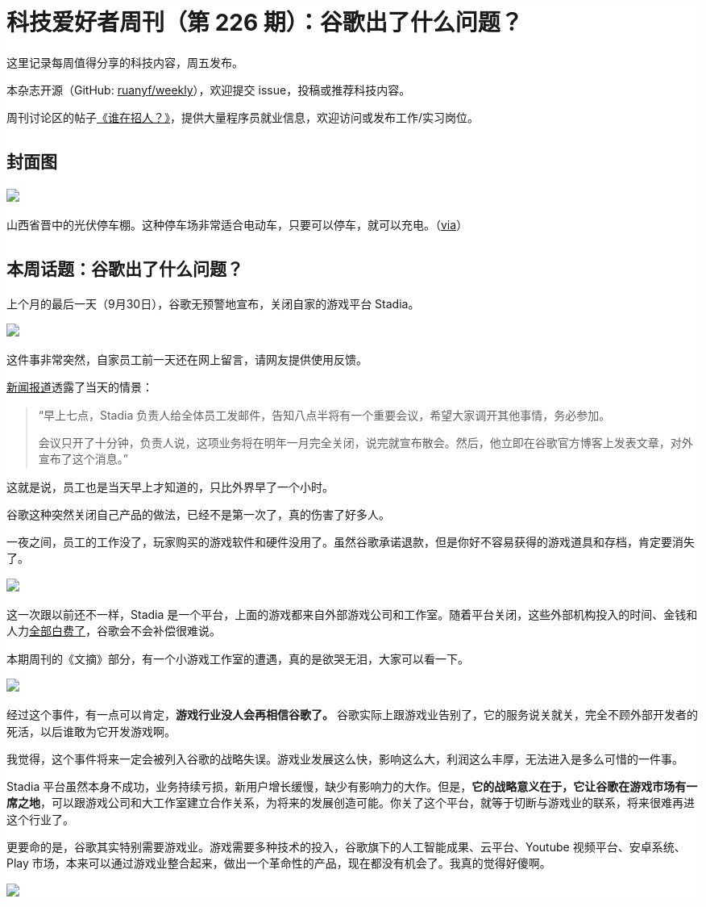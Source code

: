 # 科技爱好者周刊（第 226 期）：谷歌出了什么问题？

这里记录每周值得分享的科技内容，周五发布。

本杂志开源（GitHub: [ruanyf/weekly](https://github.com/ruanyf/weekly)），欢迎提交 issue，投稿或推荐科技内容。

周刊讨论区的帖子[《谁在招人？》](https://github.com/ruanyf/weekly/issues/2666)，提供大量程序员就业信息，欢迎访问或发布工作/实习岗位。

## 封面图

![](https://cdn.beea.com/blogimg/asset/202209/bg2022093002.webp)

山西省晋中的光伏停车棚。这种停车场非常适合电动车，只要可以停车，就可以充电。（[via](https://www.nytimes.com/2022/09/26/business/china-electric-vehicles.html)）

## 本周话题：谷歌出了什么问题？

上个月的最后一天（9月30日），谷歌无预警地宣布，关闭自家的游戏平台 Stadia。

![](https://cdn.beea.com/blogimg/asset/202210/bg2022101309.webp)

这件事非常突然，自家员工前一天还在网上留言，请网友提供使用反馈。

[新闻报道](http://finance.sina.com.cn/tech/csj/2022-10-06/doc-imqmmtha9943707.shtml)透露了当天的情景：

> “早上七点，Stadia 负责人给全体员工发邮件，告知八点半将有一个重要会议，希望大家调开其他事情，务必参加。
> 
> 会议只开了十分钟，负责人说，这项业务将在明年一月完全关闭，说完就宣布散会。然后，他立即在谷歌官方博客上发表文章，对外宣布了这个消息。”

这就是说，员工也是当天早上才知道的，只比外界早了一个小时。

谷歌这种突然关闭自己产品的做法，已经不是第一次了，真的伤害了好多人。

一夜之间，员工的工作没了，玩家购买的游戏软件和硬件没用了。虽然谷歌承诺退款，但是你好不容易获得的游戏道具和存档，肯定要消失了。

![](https://cdn.beea.com/blogimg/asset/202210/bg2022101310.webp)

这一次跟以前还不一样，Stadia 是一个平台，上面的游戏都来自外部游戏公司和工作室。随着平台关闭，这些外部机构投入的时间、金钱和人力[全部白费了](https://finance.sina.com.cn/tech/internet/2022-09-30/doc-imqqsmrp1052518.shtml)，谷歌会不会补偿很难说。

本期周刊的《文摘》部分，有一个小游戏工作室的遭遇，真的是欲哭无泪，大家可以看一下。

![](https://cdn.beea.com/blogimg/asset/202210/bg2022101311.webp)

经过这个事件，有一点可以肯定，**游戏行业没人会再相信谷歌了。** 谷歌实际上跟游戏业告别了，它的服务说关就关，完全不顾外部开发者的死活，以后谁敢为它开发游戏啊。

我觉得，这个事件将来一定会被列入谷歌的战略失误。游戏业发展这么快，影响这么大，利润这么丰厚，无法进入是多么可惜的一件事。

Stadia 平台虽然本身不成功，业务持续亏损，新用户增长缓慢，缺少有影响力的大作。但是，**它的战略意义在于，它让谷歌在游戏市场有一席之地**，可以跟游戏公司和大工作室建立合作关系，为将来的发展创造可能。你关了这个平台，就等于切断与游戏业的联系，将来很难再进这个行业了。

更要命的是，谷歌其实特别需要游戏业。游戏需要多种技术的投入，谷歌旗下的人工智能成果、云平台、Youtube 视频平台、安卓系统、Play 市场，本来可以通过游戏业整合起来，做出一个革命性的产品，现在都没有机会了。我真的觉得好傻啊。

![](https://cdn.beea.com/blogimg/asset/202210/bg2022101312.webp)
